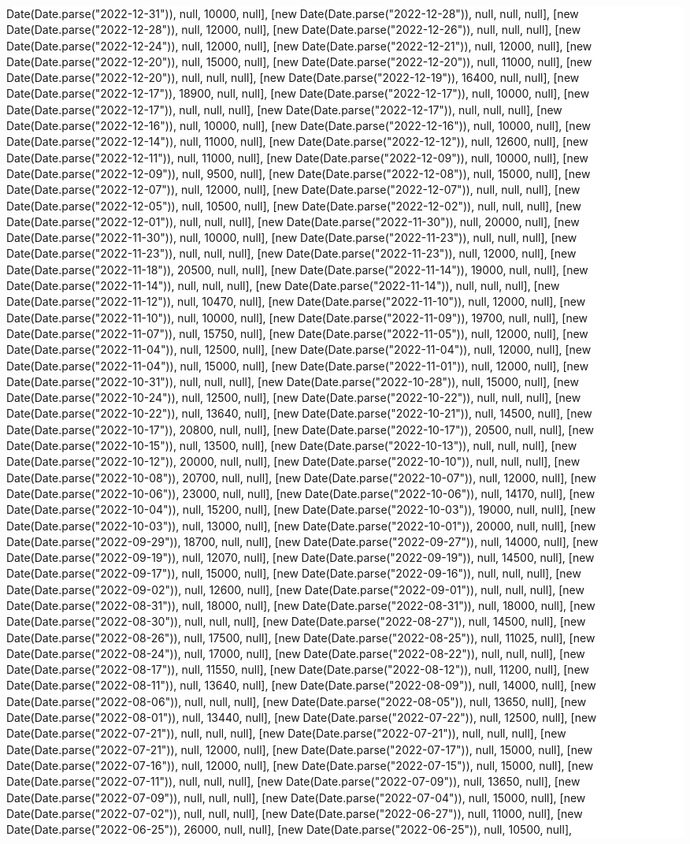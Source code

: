Date(Date.parse("2022-12-31")), null, 10000, null], [new Date(Date.parse("2022-12-28")), null, null, null], [new Date(Date.parse("2022-12-28")), null, 12000, null], [new Date(Date.parse("2022-12-26")), null, null, null], [new Date(Date.parse("2022-12-24")), null, 12000, null], [new Date(Date.parse("2022-12-21")), null, 12000, null], [new Date(Date.parse("2022-12-20")), null, 15000, null], [new Date(Date.parse("2022-12-20")), null, 11000, null], [new Date(Date.parse("2022-12-20")), null, null, null], [new Date(Date.parse("2022-12-19")), 16400, null, null], [new Date(Date.parse("2022-12-17")), 18900, null, null], [new Date(Date.parse("2022-12-17")), null, 10000, null], [new Date(Date.parse("2022-12-17")), null, null, null], [new Date(Date.parse("2022-12-17")), null, null, null], [new Date(Date.parse("2022-12-16")), null, 10000, null], [new Date(Date.parse("2022-12-16")), null, 10000, null], [new Date(Date.parse("2022-12-14")), null, 11000, null], [new Date(Date.parse("2022-12-12")), null, 12600, null], [new Date(Date.parse("2022-12-11")), null, 11000, null], [new Date(Date.parse("2022-12-09")), null, 10000, null], [new Date(Date.parse("2022-12-09")), null, 9500, null], [new Date(Date.parse("2022-12-08")), null, 15000, null], [new Date(Date.parse("2022-12-07")), null, 12000, null], [new Date(Date.parse("2022-12-07")), null, null, null], [new Date(Date.parse("2022-12-05")), null, 10500, null], [new Date(Date.parse("2022-12-02")), null, null, null], [new Date(Date.parse("2022-12-01")), null, null, null], [new Date(Date.parse("2022-11-30")), null, 20000, null], [new Date(Date.parse("2022-11-30")), null, 10000, null], [new Date(Date.parse("2022-11-23")), null, null, null], [new Date(Date.parse("2022-11-23")), null, null, null], [new Date(Date.parse("2022-11-23")), null, 12000, null], [new Date(Date.parse("2022-11-18")), 20500, null, null], [new Date(Date.parse("2022-11-14")), 19000, null, null], [new Date(Date.parse("2022-11-14")), null, null, null], [new Date(Date.parse("2022-11-14")), null, null, null], [new Date(Date.parse("2022-11-12")), null, 10470, null], [new Date(Date.parse("2022-11-10")), null, 12000, null], [new Date(Date.parse("2022-11-10")), null, 10000, null], [new Date(Date.parse("2022-11-09")), 19700, null, null], [new Date(Date.parse("2022-11-07")), null, 15750, null], [new Date(Date.parse("2022-11-05")), null, 12000, null], [new Date(Date.parse("2022-11-04")), null, 12500, null], [new Date(Date.parse("2022-11-04")), null, 12000, null], [new Date(Date.parse("2022-11-04")), null, 15000, null], [new Date(Date.parse("2022-11-01")), null, 12000, null], [new Date(Date.parse("2022-10-31")), null, null, null], [new Date(Date.parse("2022-10-28")), null, 15000, null], [new Date(Date.parse("2022-10-24")), null, 12500, null], [new Date(Date.parse("2022-10-22")), null, null, null], [new Date(Date.parse("2022-10-22")), null, 13640, null], [new Date(Date.parse("2022-10-21")), null, 14500, null], [new Date(Date.parse("2022-10-17")), 20800, null, null], [new Date(Date.parse("2022-10-17")), 20500, null, null], [new Date(Date.parse("2022-10-15")), null, 13500, null], [new Date(Date.parse("2022-10-13")), null, null, null], [new Date(Date.parse("2022-10-12")), 20000, null, null], [new Date(Date.parse("2022-10-10")), null, null, null], [new Date(Date.parse("2022-10-08")), 20700, null, null], [new Date(Date.parse("2022-10-07")), null, 12000, null], [new Date(Date.parse("2022-10-06")), 23000, null, null], [new Date(Date.parse("2022-10-06")), null, 14170, null], [new Date(Date.parse("2022-10-04")), null, 15200, null], [new Date(Date.parse("2022-10-03")), 19000, null, null], [new Date(Date.parse("2022-10-03")), null, 13000, null], [new Date(Date.parse("2022-10-01")), 20000, null, null], [new Date(Date.parse("2022-09-29")), 18700, null, null], [new Date(Date.parse("2022-09-27")), null, 14000, null], [new Date(Date.parse("2022-09-19")), null, 12070, null], [new Date(Date.parse("2022-09-19")), null, 14500, null], [new Date(Date.parse("2022-09-17")), null, 15000, null], [new Date(Date.parse("2022-09-16")), null, null, null], [new Date(Date.parse("2022-09-02")), null, 12600, null], [new Date(Date.parse("2022-09-01")), null, null, null], [new Date(Date.parse("2022-08-31")), null, 18000, null], [new Date(Date.parse("2022-08-31")), null, 18000, null], [new Date(Date.parse("2022-08-30")), null, null, null], [new Date(Date.parse("2022-08-27")), null, 14500, null], [new Date(Date.parse("2022-08-26")), null, 17500, null], [new Date(Date.parse("2022-08-25")), null, 11025, null], [new Date(Date.parse("2022-08-24")), null, 17000, null], [new Date(Date.parse("2022-08-22")), null, null, null], [new Date(Date.parse("2022-08-17")), null, 11550, null], [new Date(Date.parse("2022-08-12")), null, 11200, null], [new Date(Date.parse("2022-08-11")), null, 13640, null], [new Date(Date.parse("2022-08-09")), null, 14000, null], [new Date(Date.parse("2022-08-06")), null, null, null], [new Date(Date.parse("2022-08-05")), null, 13650, null], [new Date(Date.parse("2022-08-01")), null, 13440, null], [new Date(Date.parse("2022-07-22")), null, 12500, null], [new Date(Date.parse("2022-07-21")), null, null, null], [new Date(Date.parse("2022-07-21")), null, null, null], [new Date(Date.parse("2022-07-21")), null, 12000, null], [new Date(Date.parse("2022-07-17")), null, 15000, null], [new Date(Date.parse("2022-07-16")), null, 12000, null], [new Date(Date.parse("2022-07-15")), null, 15000, null], [new Date(Date.parse("2022-07-11")), null, null, null], [new Date(Date.parse("2022-07-09")), null, 13650, null], [new Date(Date.parse("2022-07-09")), null, null, null], [new Date(Date.parse("2022-07-04")), null, 15000, null], [new Date(Date.parse("2022-07-02")), null, null, null], [new Date(Date.parse("2022-06-27")), null, 11000, null], [new Date(Date.parse("2022-06-25")), 26000, null, null], [new Date(Date.parse("2022-06-25")), null, 10500, null],